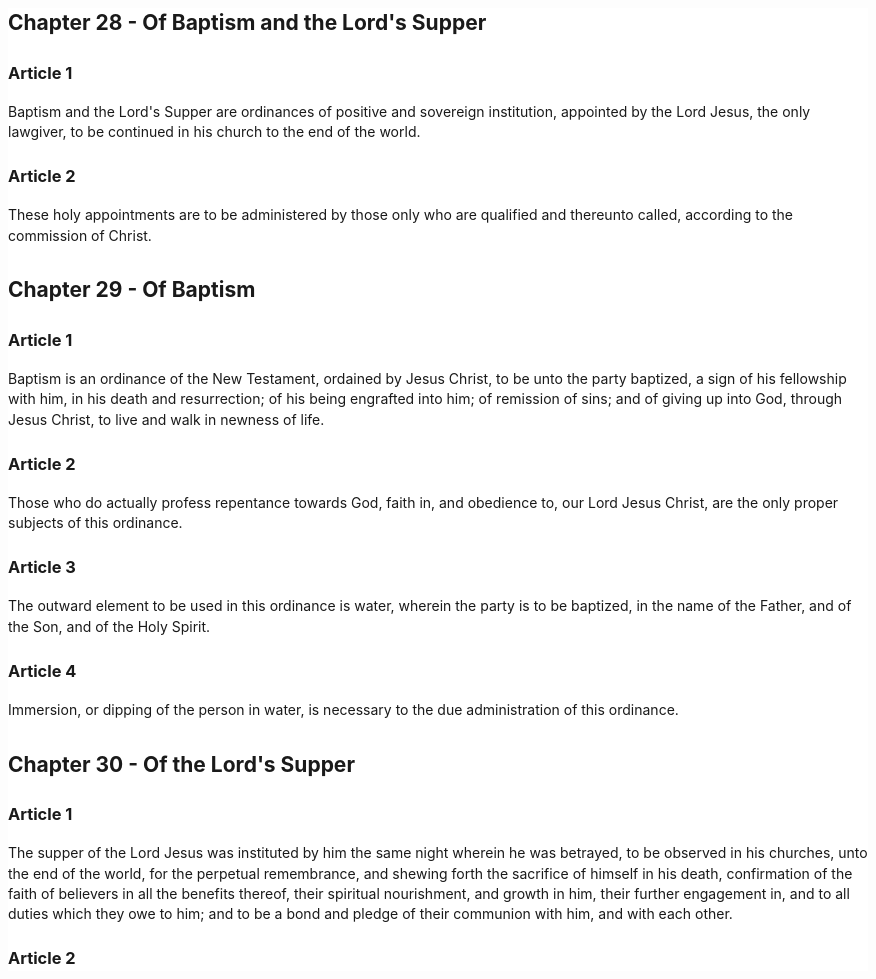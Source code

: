 ## Chapter 28 -  Of Baptism and the Lord's Supper

### Article 1

Baptism and the Lord's Supper are ordinances of positive and sovereign
institution, appointed by the Lord Jesus, the only lawgiver, to be continued in
his church to the end of the world.

### Article 2

These holy appointments are to be administered by those only who are qualified
and thereunto called, according to the commission of Christ.

## Chapter 29 -  Of Baptism

### Article 1

Baptism is an ordinance of the New Testament, ordained by Jesus Christ, to be
unto the party baptized, a sign of his fellowship with him, in his death and
resurrection; of his being engrafted into him; of remission of sins; and of
giving up into God, through Jesus Christ, to live and walk in newness of life.

### Article 2

Those who do actually profess repentance towards God, faith in, and obedience
to, our Lord Jesus Christ, are the only proper subjects of this ordinance.

### Article 3

The outward element to be used in this ordinance is water, wherein the party is
to be baptized, in the name of the Father, and of the Son, and of the Holy
Spirit.

### Article 4

Immersion, or dipping of the person in water, is necessary to the due
administration of this ordinance.

## Chapter 30 -  Of the Lord's Supper

### Article 1

The supper of the Lord Jesus was instituted by him the same night wherein he
was betrayed, to be observed in his churches, unto the end of the world, for
the perpetual remembrance, and shewing forth the sacrifice of himself in his
death, confirmation of the faith of believers in all the benefits thereof,
their spiritual nourishment, and growth in him, their further engagement in,
and to all duties which they owe to him; and to be a bond and pledge of their
communion with him, and with each other.

### Article 2
